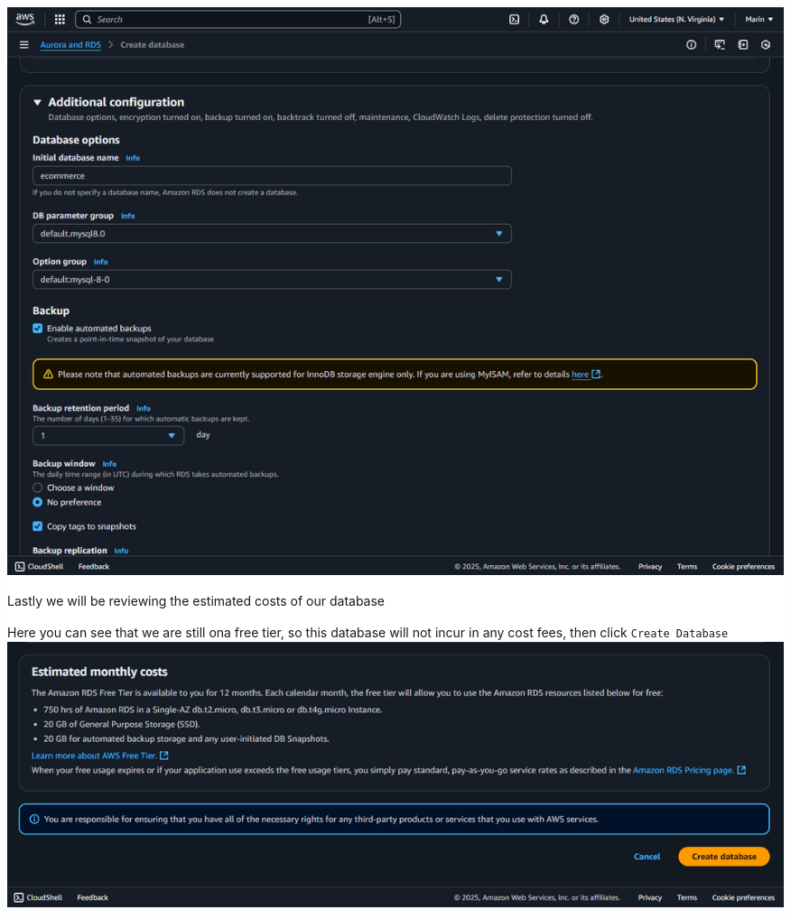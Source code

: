 ![Create Database Step 9](doc/images/rds/create-database-9.png)

Lastly we will be reviewing the estimated costs of our database

Here you can see that we are still ona free tier, so this database will not incur in any cost fees, then click `Create Database`
![Create Database Step 10](doc/images/rds/create-database-10.png)
